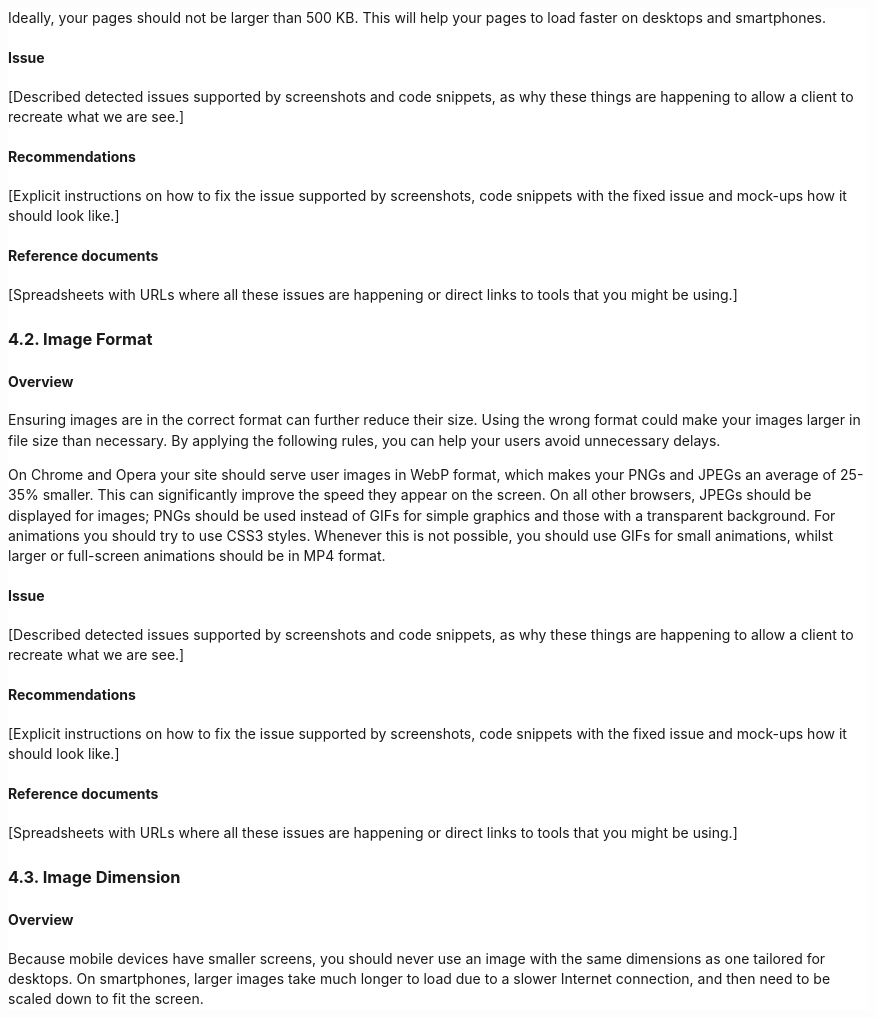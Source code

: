 Ideally, your pages should not be larger than 500 KB. This will help your pages to load faster on desktops and smartphones.

#### Issue

[Described detected issues supported by screenshots and code snippets, as why these things are happening to allow a client to recreate what we are see.]

#### Recommendations

[Explicit instructions on how to fix the issue supported by screenshots, code snippets with the fixed issue and mock-ups how it should look like.]

#### Reference documents

[Spreadsheets with URLs where all these issues are happening or direct links to tools that you might be using.]

### 4.2. Image Format

#### Overview

Ensuring images are in the correct format can further reduce their size. Using the wrong format could make your images larger in file size than necessary. By applying the following rules, you can help your users avoid unnecessary delays.

On Chrome and Opera your site should serve user images in WebP format, which makes your PNGs and JPEGs an average of 25-35% smaller. This can significantly improve the speed they appear on the screen. On all other browsers, JPEGs should be displayed for images; PNGs should be used instead of GIFs for simple graphics and those with a transparent background. For animations you should try to use CSS3 styles. Whenever this is not possible, you should use GIFs for small animations, whilst larger or full-screen animations should be in MP4 format.

#### Issue

[Described detected issues supported by screenshots and code snippets, as why these things are happening to allow a client to recreate what we are see.]

#### Recommendations

[Explicit instructions on how to fix the issue supported by screenshots, code snippets with the fixed issue and mock-ups how it should look like.]

#### Reference documents

[Spreadsheets with URLs where all these issues are happening or direct links to tools that you might be using.]

### 4.3. Image Dimension

#### Overview

Because mobile devices have smaller screens, you should never use an image with the same dimensions as one tailored for desktops. On smartphones, larger images take much longer to load due to a slower Internet connection, and then need to be scaled down to fit the screen.
